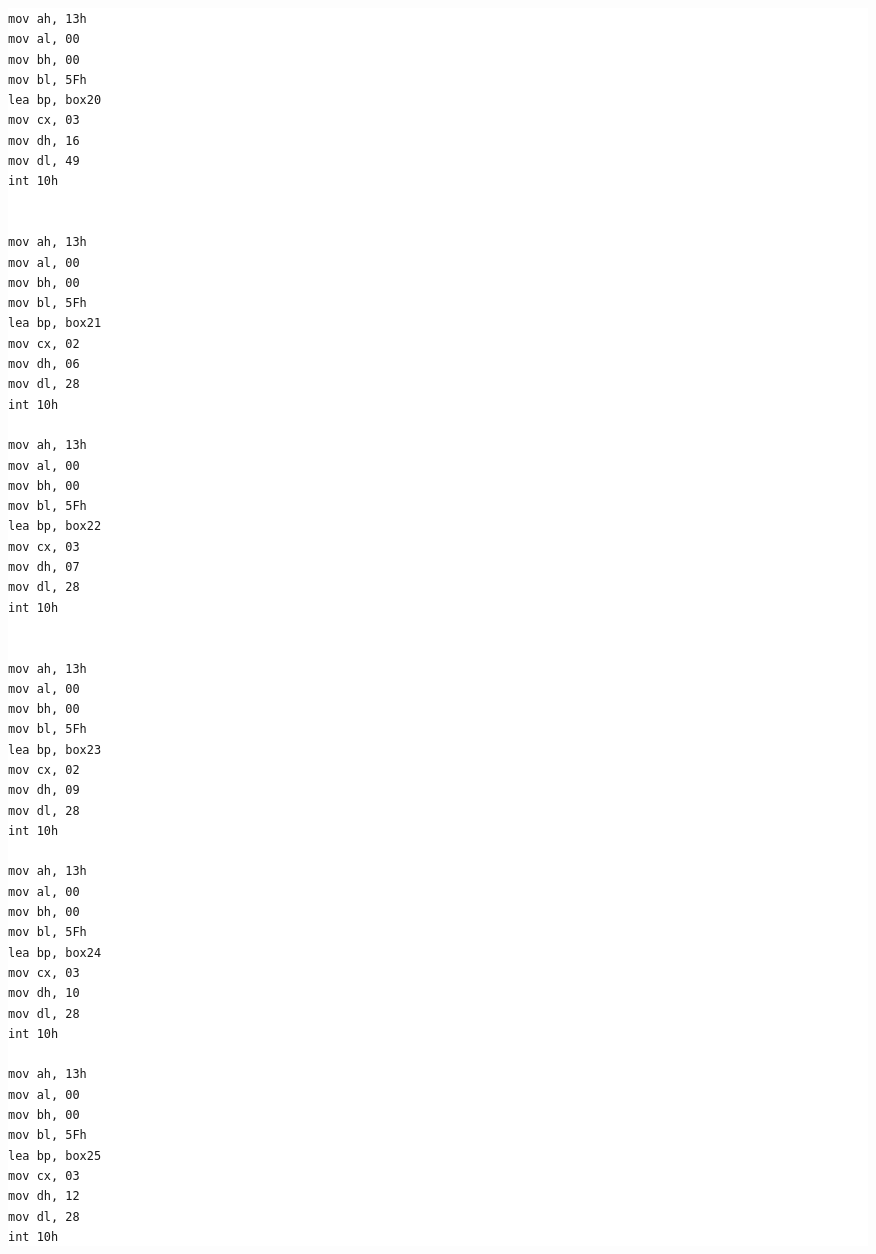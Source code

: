 	mov ah, 13h 
	mov al, 00
	mov bh, 00
	mov bl, 5Fh
	lea bp, box20
	mov cx, 03
	mov dh, 16
	mov dl, 49
	int 10h
	
	
	mov ah, 13h 
	mov al, 00
	mov bh, 00
	mov bl, 5Fh
	lea bp, box21
	mov cx, 02
	mov dh, 06
	mov dl, 28
	int 10h
	
	mov ah, 13h 
	mov al, 00
	mov bh, 00
	mov bl, 5Fh
	lea bp, box22
	mov cx, 03
	mov dh, 07
	mov dl, 28
	int 10h
	
	
	mov ah, 13h 
	mov al, 00
	mov bh, 00
	mov bl, 5Fh
	lea bp, box23
	mov cx, 02
	mov dh, 09
	mov dl, 28
	int 10h
	
	mov ah, 13h 
	mov al, 00
	mov bh, 00
	mov bl, 5Fh
	lea bp, box24
	mov cx, 03
	mov dh, 10
	mov dl, 28
	int 10h
	
	mov ah, 13h 
	mov al, 00
	mov bh, 00
	mov bl, 5Fh
	lea bp, box25
	mov cx, 03
	mov dh, 12
	mov dl, 28
	int 10h
	
